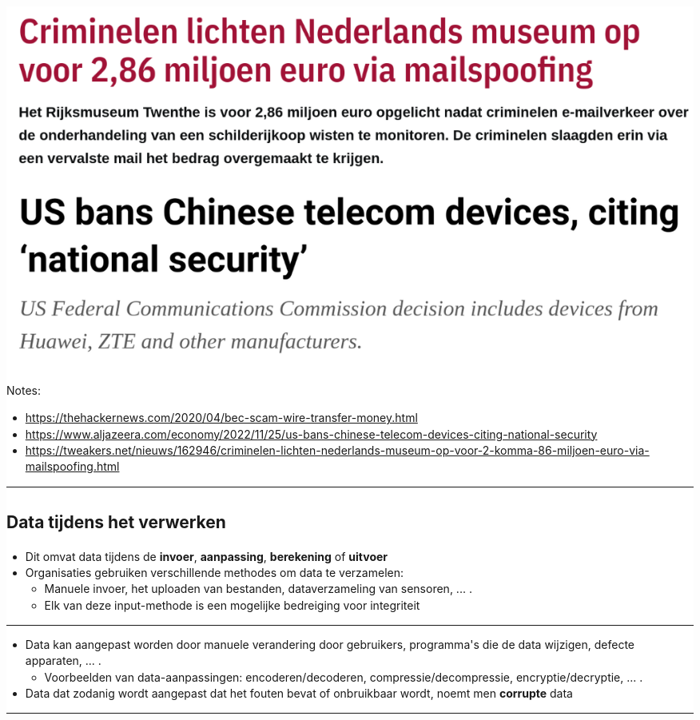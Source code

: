 ![](./img/h1/data-tijdens-verzenden-4.png)
![](./img/h1/data-tijdens-verzenden-5.png)

Notes:

-   https://thehackernews.com/2020/04/bec-scam-wire-transfer-money.html
-   https://www.aljazeera.com/economy/2022/11/25/us-bans-chinese-telecom-devices-citing-national-security
-   https://tweakers.net/nieuws/162946/criminelen-lichten-nederlands-museum-op-voor-2-komma-86-miljoen-euro-via-mailspoofing.html

---

## Data tijdens het verwerken

-   Dit omvat data tijdens de **invoer**, **aanpassing**, **berekening** of **uitvoer**
-   Organisaties gebruiken verschillende methodes om data te verzamelen:
    -   Manuele invoer, het uploaden van bestanden, dataverzameling van sensoren, ... .
    -   Elk van deze input-methode is een mogelijke bedreiging voor integriteit

---

-   Data kan aangepast worden door manuele verandering door gebruikers, programma's die de data wijzigen, defecte apparaten, ... .
    -   Voorbeelden van data-aanpassingen: encoderen/decoderen, compressie/decompressie, encryptie/decryptie, ... .
-   Data dat zodanig wordt aangepast dat het fouten bevat of onbruikbaar wordt, noemt men **corrupte** data

---
